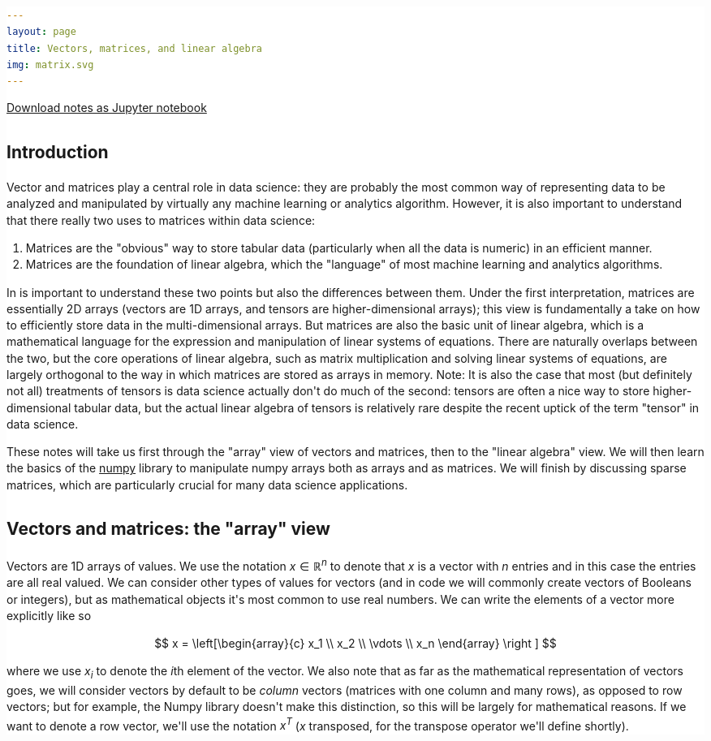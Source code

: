 ```yaml
---
layout: page
title: Vectors, matrices, and linear algebra
img: matrix.svg
---
```


[Download notes as Jupyter notebook](matrices.tar.gz)

## Introduction

Vector and matrices play a central role in data science: they are probably the most common way of representing data to be analyzed and manipulated by virtually any machine learning or analytics algorithm.  However, it is also important to understand that there really two uses to matrices within data science:

1. Matrices are the "obvious" way to store tabular data (particularly when all the data is numeric) in an efficient manner.
2. Matrices are the foundation of linear algebra, which the "language" of most machine learning and analytics algorithms.

In is important to understand these two points but also the differences between them.  Under the first interpretation, matrices are essentially 2D arrays (vectors are 1D arrays, and tensors are higher-dimensional arrays); this view is fundamentally a take on how to efficiently store data in the multi-dimensional arrays.  But matrices are also the basic unit of linear algebra, which is a mathematical language for the expression and manipulation of linear systems of equations.  There are naturally overlaps between the two, but the core operations of linear algebra, such as matrix multiplication and solving linear systems of equations, are largely orthogonal to the way in which matrices are stored as arrays in memory.  Note: It is also the case that most (but definitely not all) treatments of tensors is data science actually don't do much of the second: tensors are often a nice way to store higher-dimensional tabular data, but the actual linear algebra of tensors is relatively rare despite the recent uptick of the term "tensor" in data science.

These notes will take us first through the "array" view of vectors and matrices, then to the "linear algebra" view.  We will then learn the basics of the [numpy](http://www.numpy.org/) library to manipulate numpy arrays both as arrays and as matrices.  We will finish by discussing sparse matrices, which are particularly crucial for many data science applications.

## Vectors and matrices: the "array" view

Vectors are 1D arrays of values.  We use the notation $x \in \mathbb{R}^n$ to denote that $x$ is a vector with $n$ entries and in this case the entries are all real valued.  We can consider other types of values for vectors (and in code we will commonly create vectors of Booleans or integers), but as mathematical objects it's most common to use real numbers.  We can write the elements of a vector more explicitly like so

$$
x = \left[\begin{array}{c} x_1 \\ x_2 \\ \vdots \\ x_n \end{array} \right ]
$$

where we use $x_i$ to denote the $i$th element of the vector.  We also note that as far as the mathematical representation of vectors goes, we will consider vectors by default to be _column_ vectors (matrices with one column and many rows), as opposed to row vectors; but for example, the Numpy library doesn't make this distinction, so this will be largely for mathematical reasons.  If we want to denote a row vector, we'll use the notation $x^T$ ($x$ transposed, for the transpose operator we'll define shortly).
